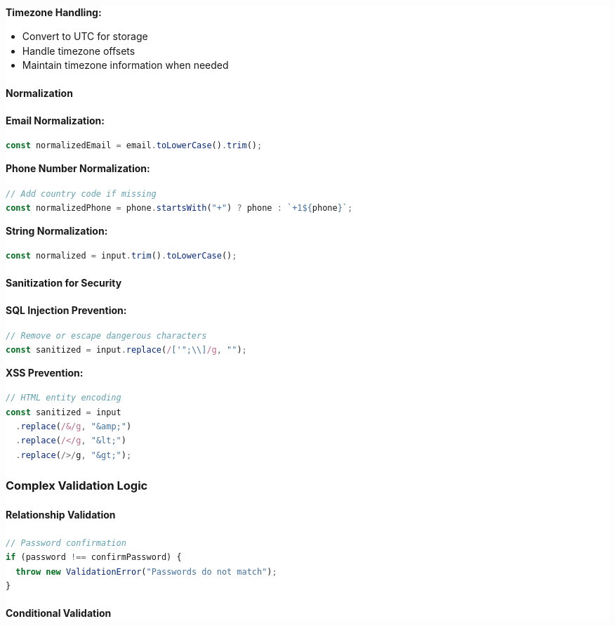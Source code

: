 **Timezone Handling:**

- Convert to UTC for storage
- Handle timezone offsets
- Maintain timezone information when needed

#### Normalization

**Email Normalization:**

```javascript
const normalizedEmail = email.toLowerCase().trim();
```

**Phone Number Normalization:**

```javascript
// Add country code if missing
const normalizedPhone = phone.startsWith("+") ? phone : `+1${phone}`;
```

**String Normalization:**

```javascript
const normalized = input.trim().toLowerCase();
```

#### Sanitization for Security

**SQL Injection Prevention:**

```javascript
// Remove or escape dangerous characters
const sanitized = input.replace(/['";\\]/g, "");
```

**XSS Prevention:**

```javascript
// HTML entity encoding
const sanitized = input
  .replace(/&/g, "&amp;")
  .replace(/</g, "&lt;")
  .replace(/>/g, "&gt;");
```

### Complex Validation Logic

#### Relationship Validation

```javascript
// Password confirmation
if (password !== confirmPassword) {
  throw new ValidationError("Passwords do not match");
}
```

#### Conditional Validation
